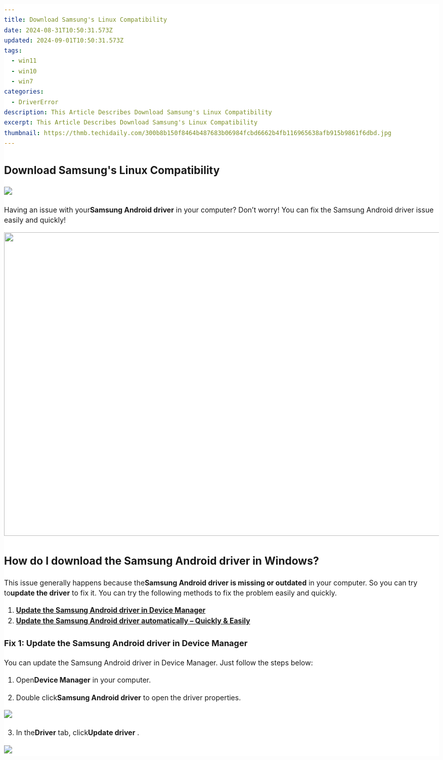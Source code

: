 ```yaml
---
title: Download Samsung's Linux Compatibility
date: 2024-08-31T10:50:31.573Z
updated: 2024-09-01T10:50:31.573Z
tags:
  - win11
  - win10
  - win7
categories:
  - DriverError
description: This Article Describes Download Samsung's Linux Compatibility
excerpt: This Article Describes Download Samsung's Linux Compatibility
thumbnail: https://thmb.techidaily.com/300b8b150f8464b487683b06984fcbd6662b4fb116965638afb915b9861f6dbd.jpg
---
```


## Download Samsung's Linux Compatibility

![](https://images.drivereasy.com/wp-content/uploads/2018/02/img_5a7a6eb3bb150.png)

 Having an issue with your**Samsung Android driver** in your computer? Don’t worry! You can fix the Samsung Android driver issue easily and quickly!


<a href="https://appsumo.8odi.net/c/5597632/2082526/7443" target="_top" id="2082526"><img src="//a.impactradius-go.com/display-ad/7443-2082526" border="0" alt="" width="1200" height="600"/></a><img height="0" width="0" src="https://appsumo.8odi.net/i/5597632/2082526/7443" style="position:absolute;visibility:hidden;" border="0" />

## How do I download the Samsung Android driver in Windows?

 This issue generally happens because the**Samsung Android driver is missing or outdated** in your computer. So you can try to**update the driver** to fix it. You can try the following methods to fix the problem easily and quickly.

1. [**Update the Samsung Android driver in Device Manager**](https://electronicx.pxf.io/xkwqkk)
2. [**Update the Samsung Android driver automatically – Quickly & Easily**](https://homestyler.sjv.io/y209g3)

### Fix 1: Update the Samsung Android driver in Device Manager

 You can update the Samsung Android driver in Device Manager. Just follow the steps below:

 1) Open**Device Manager** in your computer.

 2) Double click**Samsung Android driver** to open the driver properties.

![](https://images.drivereasy.com/wp-content/uploads/2018/02/img_5a7a6fd23a3e2.png)

 3) In the**Driver** tab, click**Update driver** .

![](https://images.drivereasy.com/wp-content/uploads/2018/02/img_5a7a70ca32258.png)
